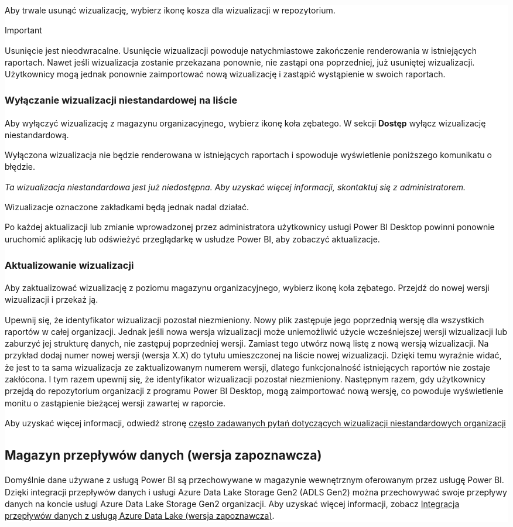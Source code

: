 Aby trwale usunąć wizualizację, wybierz ikonę kosza dla wizualizacji w repozytorium.

> [!IMPORTANT]
> Usunięcie jest nieodwracalne. Usunięcie wizualizacji powoduje natychmiastowe zakończenie renderowania w istniejących raportach. Nawet jeśli wizualizacja zostanie przekazana ponownie, nie zastąpi ona poprzedniej, już usuniętej wizualizacji. Użytkownicy mogą jednak ponownie zaimportować nową wizualizację i zastąpić wystąpienie w swoich raportach.

### <a name="disable-a-custom-visual-in-the-list"></a>Wyłączanie wizualizacji niestandardowej na liście

Aby wyłączyć wizualizację z magazynu organizacyjnego, wybierz ikonę koła zębatego. W sekcji **Dostęp** wyłącz wizualizację niestandardową.

Wyłączona wizualizacja nie będzie renderowana w istniejących raportach i spowoduje wyświetlenie poniższego komunikatu o błędzie.

*Ta wizualizacja niestandardowa jest już niedostępna. Aby uzyskać więcej informacji, skontaktuj się z administratorem.*

Wizualizacje oznaczone zakładkami będą jednak nadal działać.

Po każdej aktualizacji lub zmianie wprowadzonej przez administratora użytkownicy usługi Power BI Desktop powinni ponownie uruchomić aplikację lub odświeżyć przeglądarkę w usłudze Power BI, aby zobaczyć aktualizacje.

### <a name="update-a-visual"></a>Aktualizowanie wizualizacji

Aby zaktualizować wizualizację z poziomu magazynu organizacyjnego, wybierz ikonę koła zębatego. Przejdź do nowej wersji wizualizacji i przekaż ją.

Upewnij się, że identyfikator wizualizacji pozostał niezmieniony. Nowy plik zastępuje jego poprzednią wersję dla wszystkich raportów w całej organizacji. Jednak jeśli nowa wersja wizualizacji może uniemożliwić użycie wcześniejszej wersji wizualizacji lub zaburzyć jej strukturę danych, nie zastępuj poprzedniej wersji. Zamiast tego utwórz nową listę z nową wersją wizualizacji. Na przykład dodaj numer nowej wersji (wersja X.X) do tytułu umieszczonej na liście nowej wizualizacji. Dzięki temu wyraźnie widać, że jest to ta sama wizualizacja ze zaktualizowanym numerem wersji, dlatego funkcjonalność istniejących raportów nie zostaje zakłócona. I tym razem upewnij się, że identyfikator wizualizacji pozostał niezmieniony. Następnym razem, gdy użytkownicy przejdą do repozytorium organizacji z programu Power BI Desktop, mogą zaimportować nową wersję, co powoduje wyświetlenie monitu o zastąpienie bieżącej wersji zawartej w raporcie.

Aby uzyskać więcej informacji, odwiedź stronę [często zadawanych pytań dotyczących wizualizacji niestandardowych organizacji](https://docs.microsoft.com/en-us/power-bi/power-bi-custom-visuals-faq#organizational-custom-visuals)

## <a name="dataflow-storage-preview"></a>Magazyn przepływów danych (wersja zapoznawcza)

Domyślnie dane używane z usługą Power BI są przechowywane w magazynie wewnętrznym oferowanym przez usługę Power BI. Dzięki integracji przepływów danych i usługi Azure Data Lake Storage Gen2 (ADLS Gen2) można przechowywać swoje przepływy danych na koncie usługi Azure Data Lake Storage Gen2 organizacji. Aby uzyskać więcej informacji, zobacz [Integracja przepływów danych z usługą Azure Data Lake (wersja zapoznawcza)](service-dataflows-azure-data-lake-integration.md).
